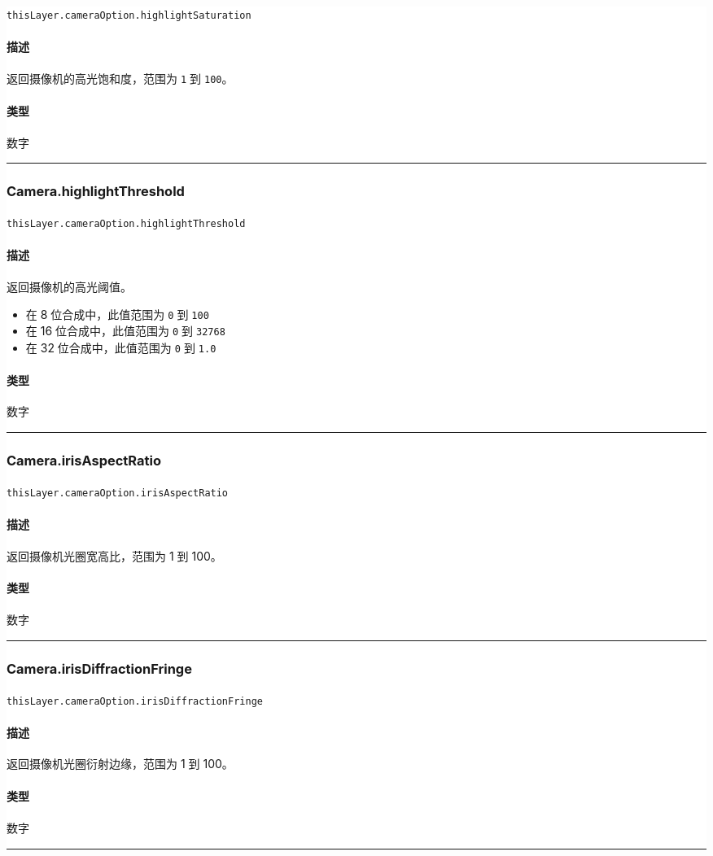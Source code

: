 `thisLayer.cameraOption.highlightSaturation`

#### 描述

返回摄像机的高光饱和度，范围为 `1` 到 `100`。

#### 类型

数字

---

### Camera.highlightThreshold

`thisLayer.cameraOption.highlightThreshold`

#### 描述

返回摄像机的高光阈值。

* 在 8 位合成中，此值范围为 `0` 到 `100`
* 在 16 位合成中，此值范围为 `0` 到 `32768`
* 在 32 位合成中，此值范围为 `0` 到 `1.0`

#### 类型

数字

---

### Camera.irisAspectRatio

`thisLayer.cameraOption.irisAspectRatio`

#### 描述

返回摄像机光圈宽高比，范围为 1 到 100。

#### 类型

数字

---

### Camera.irisDiffractionFringe

`thisLayer.cameraOption.irisDiffractionFringe`

#### 描述

返回摄像机光圈衍射边缘，范围为 1 到 100。

#### 类型

数字

---

